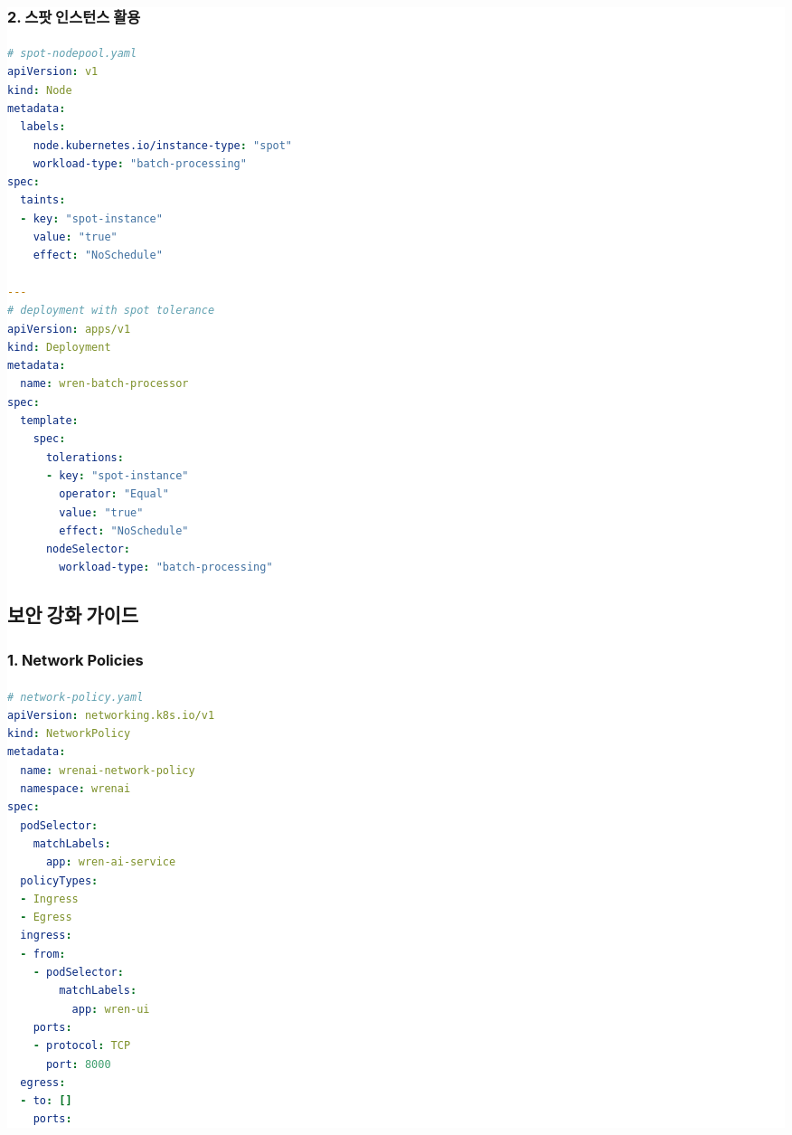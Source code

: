 
### 2. 스팟 인스턴스 활용

```yaml
# spot-nodepool.yaml
apiVersion: v1
kind: Node
metadata:
  labels:
    node.kubernetes.io/instance-type: "spot"
    workload-type: "batch-processing"
spec:
  taints:
  - key: "spot-instance"
    value: "true"
    effect: "NoSchedule"

---
# deployment with spot tolerance
apiVersion: apps/v1
kind: Deployment
metadata:
  name: wren-batch-processor
spec:
  template:
    spec:
      tolerations:
      - key: "spot-instance"
        operator: "Equal"
        value: "true"
        effect: "NoSchedule"
      nodeSelector:
        workload-type: "batch-processing"
```

## 보안 강화 가이드

### 1. Network Policies

```yaml
# network-policy.yaml
apiVersion: networking.k8s.io/v1
kind: NetworkPolicy
metadata:
  name: wrenai-network-policy
  namespace: wrenai
spec:
  podSelector:
    matchLabels:
      app: wren-ai-service
  policyTypes:
  - Ingress
  - Egress
  ingress:
  - from:
    - podSelector:
        matchLabels:
          app: wren-ui
    ports:
    - protocol: TCP
      port: 8000
  egress:
  - to: []
    ports:
```